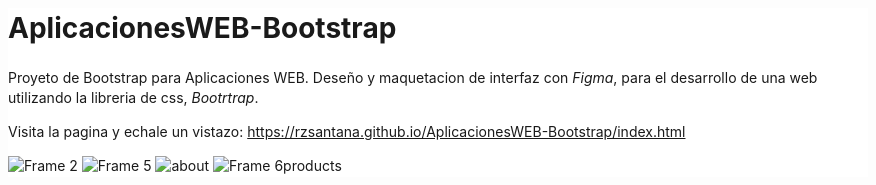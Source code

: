 # AplicacionesWEB-Bootstrap
Proyeto de Bootstrap para Aplicaciones WEB. Deseño y maquetacion de interfaz con *Figma*, 
para el desarrollo de una web utilizando la libreria de css, *Bootrtrap*.

Visita la pagina y echale un vistazo:
https://rzsantana.github.io/AplicacionesWEB-Bootstrap/index.html

<img width="1920" alt="Frame 2" src="https://user-images.githubusercontent.com/78515818/183318592-d58d27da-557d-453a-8a4e-6e880a57f61b.png">

<img width="1597" alt="Frame 5" src="https://user-images.githubusercontent.com/78515818/183320748-f997ee8f-de42-4241-b0ef-8cb1fdb66147.png">

<img width="1920" alt="about" src="https://user-images.githubusercontent.com/78515818/183320170-5de280b4-b5fc-459b-8492-a1a8a52fb839.png">

<img width="1920" alt="Frame 6products" src="https://user-images.githubusercontent.com/78515818/183321651-74791ab5-1764-441b-aa6e-ca864d172367.png">


